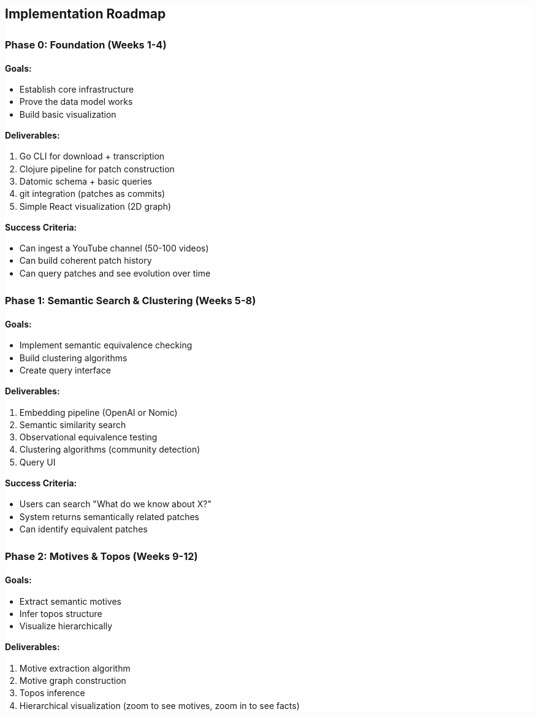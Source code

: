 
## Implementation Roadmap

### Phase 0: Foundation (Weeks 1-4)

**Goals:**
- Establish core infrastructure
- Prove the data model works
- Build basic visualization

**Deliverables:**
1. Go CLI for download + transcription
2. Clojure pipeline for patch construction
3. Datomic schema + basic queries
4. git integration (patches as commits)
5. Simple React visualization (2D graph)

**Success Criteria:**
- Can ingest a YouTube channel (50-100 videos)
- Can build coherent patch history
- Can query patches and see evolution over time

### Phase 1: Semantic Search & Clustering (Weeks 5-8)

**Goals:**
- Implement semantic equivalence checking
- Build clustering algorithms
- Create query interface

**Deliverables:**
1. Embedding pipeline (OpenAI or Nomic)
2. Semantic similarity search
3. Observational equivalence testing
4. Clustering algorithms (community detection)
5. Query UI

**Success Criteria:**
- Users can search "What do we know about X?"
- System returns semantically related patches
- Can identify equivalent patches

### Phase 2: Motives & Topos (Weeks 9-12)

**Goals:**
- Extract semantic motives
- Infer topos structure
- Visualize hierarchically

**Deliverables:**
1. Motive extraction algorithm
2. Motive graph construction
3. Topos inference
4. Hierarchical visualization (zoom to see motives, zoom in to see facts)
